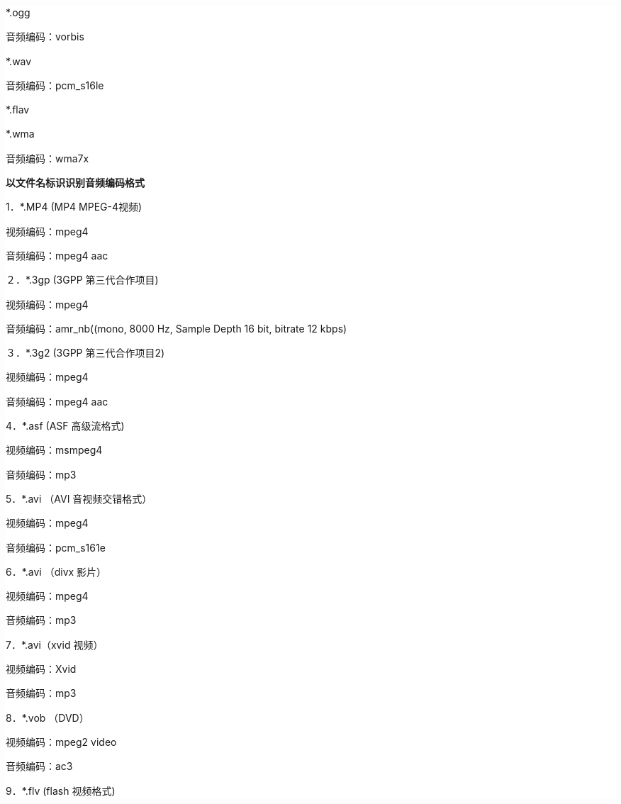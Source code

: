 \*.ogg

音频编码：vorbis

\*.wav

音频编码：pcm\_s16le

\*.flav

\*.wma

音频编码：wma7x

**以文件名标识识别音频编码格式**

1．\*.MP4 (MP4 MPEG-4视频)

视频编码：mpeg4

音频编码：mpeg4 aac

２．\*.3gp (3GPP 第三代合作项目)

视频编码：mpeg4

音频编码：amr\_nb((mono, 8000 Hz, Sample Depth 16 bit, bitrate 12 kbps)

３．\*.3g2 (3GPP 第三代合作项目2)

视频编码：mpeg4

音频编码：mpeg4 aac

4．\*.asf (ASF 高级流格式)

视频编码：msmpeg4

音频编码：mp3

5．\*.avi （AVI 音视频交错格式）

视频编码：mpeg4

音频编码：pcm\_s161e

6．\*.avi （divx 影片）

视频编码：mpeg4

音频编码：mp3

7．\*.avi（xvid 视频）

视频编码：Xvid

音频编码：mp3

8．\*.vob （DVD）

视频编码：mpeg2 video

音频编码：ac3

9．\*.flv (flash 视频格式)
